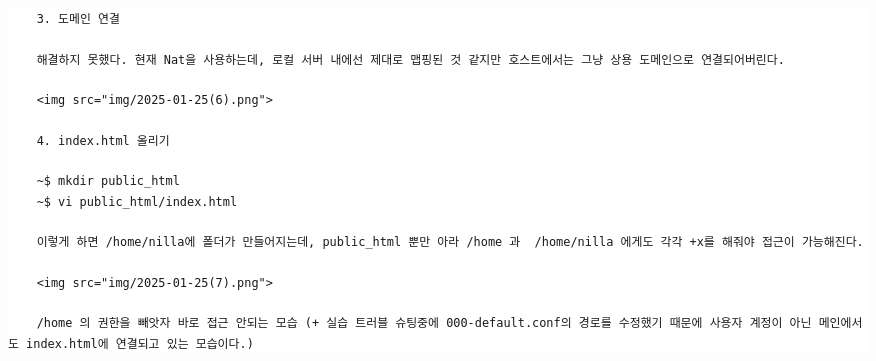         3. 도메인 연결
        
        해결하지 못했다. 현재 Nat을 사용하는데, 로컬 서버 내에선 제대로 맵핑된 것 같지만 호스트에서는 그냥 상용 도메인으로 연결되어버린다. 
        
        <img src="img/2025-01-25(6).png">
        
        4. index.html 올리기
        
        ~$ mkdir public_html
        ~$ vi public_html/index.html
        
        이렇게 하면 /home/nilla에 폴더가 만들어지는데, public_html 뿐만 아라 /home 과  /home/nilla 에게도 각각 +x를 해줘야 접근이 가능해진다. 
        
        <img src="img/2025-01-25(7).png">
        
        /home 의 권한을 빼앗자 바로 접근 안되는 모습 (+ 실습 트러블 슈팅중에 000-default.conf의 경로를 수정했기 때문에 사용자 계정이 아닌 메인에서도 index.html에 연결되고 있는 모습이다.)
        